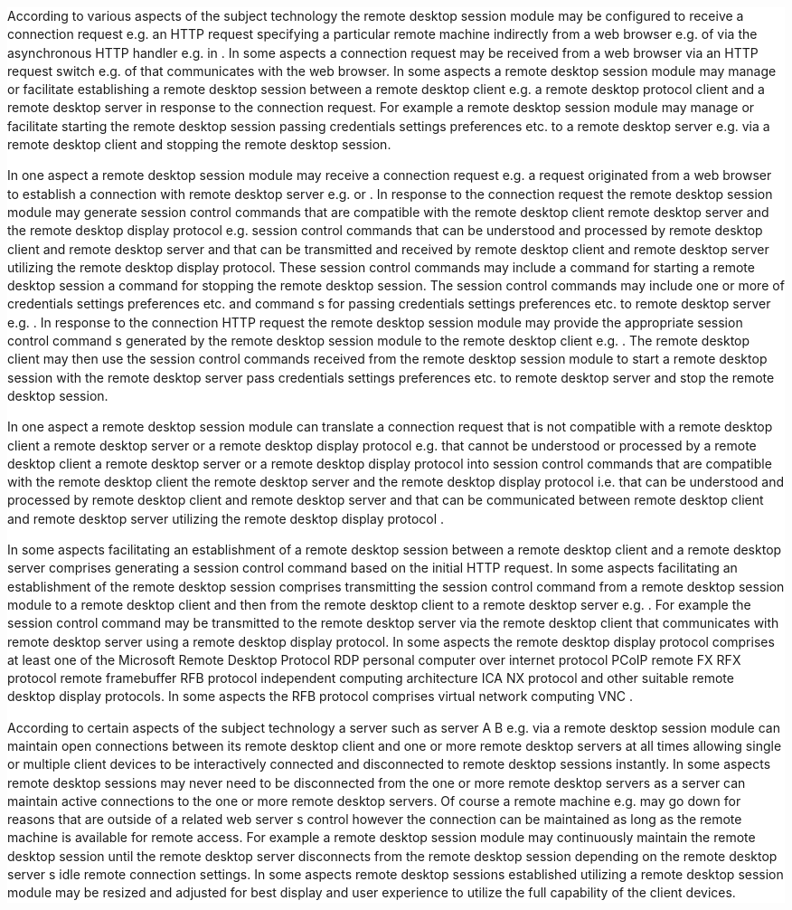 According to various aspects of the subject technology the remote desktop session module may be configured to receive a connection request e.g. an HTTP request specifying a particular remote machine indirectly from a web browser e.g. of via the asynchronous HTTP handler e.g. in . In some aspects a connection request may be received from a web browser via an HTTP request switch e.g. of that communicates with the web browser. In some aspects a remote desktop session module may manage or facilitate establishing a remote desktop session between a remote desktop client e.g. a remote desktop protocol client and a remote desktop server in response to the connection request. For example a remote desktop session module may manage or facilitate starting the remote desktop session passing credentials settings preferences etc. to a remote desktop server e.g. via a remote desktop client and stopping the remote desktop session.

In one aspect a remote desktop session module may receive a connection request e.g. a request originated from a web browser to establish a connection with remote desktop server e.g. or . In response to the connection request the remote desktop session module may generate session control commands that are compatible with the remote desktop client remote desktop server and the remote desktop display protocol e.g. session control commands that can be understood and processed by remote desktop client and remote desktop server and that can be transmitted and received by remote desktop client and remote desktop server utilizing the remote desktop display protocol. These session control commands may include a command for starting a remote desktop session a command for stopping the remote desktop session. The session control commands may include one or more of credentials settings preferences etc. and command s for passing credentials settings preferences etc. to remote desktop server e.g. . In response to the connection HTTP request the remote desktop session module may provide the appropriate session control command s generated by the remote desktop session module to the remote desktop client e.g. . The remote desktop client may then use the session control commands received from the remote desktop session module to start a remote desktop session with the remote desktop server pass credentials settings preferences etc. to remote desktop server and stop the remote desktop session.

In one aspect a remote desktop session module can translate a connection request that is not compatible with a remote desktop client a remote desktop server or a remote desktop display protocol e.g. that cannot be understood or processed by a remote desktop client a remote desktop server or a remote desktop display protocol into session control commands that are compatible with the remote desktop client the remote desktop server and the remote desktop display protocol i.e. that can be understood and processed by remote desktop client and remote desktop server and that can be communicated between remote desktop client and remote desktop server utilizing the remote desktop display protocol .

In some aspects facilitating an establishment of a remote desktop session between a remote desktop client and a remote desktop server comprises generating a session control command based on the initial HTTP request. In some aspects facilitating an establishment of the remote desktop session comprises transmitting the session control command from a remote desktop session module to a remote desktop client and then from the remote desktop client to a remote desktop server e.g. . For example the session control command may be transmitted to the remote desktop server via the remote desktop client that communicates with remote desktop server using a remote desktop display protocol. In some aspects the remote desktop display protocol comprises at least one of the Microsoft Remote Desktop Protocol RDP personal computer over internet protocol PCoIP remote FX RFX protocol remote framebuffer RFB protocol independent computing architecture ICA NX protocol and other suitable remote desktop display protocols. In some aspects the RFB protocol comprises virtual network computing VNC .

According to certain aspects of the subject technology a server such as server A B e.g. via a remote desktop session module can maintain open connections between its remote desktop client and one or more remote desktop servers at all times allowing single or multiple client devices to be interactively connected and disconnected to remote desktop sessions instantly. In some aspects remote desktop sessions may never need to be disconnected from the one or more remote desktop servers as a server can maintain active connections to the one or more remote desktop servers. Of course a remote machine e.g. may go down for reasons that are outside of a related web server s control however the connection can be maintained as long as the remote machine is available for remote access. For example a remote desktop session module may continuously maintain the remote desktop session until the remote desktop server disconnects from the remote desktop session depending on the remote desktop server s idle remote connection settings. In some aspects remote desktop sessions established utilizing a remote desktop session module may be resized and adjusted for best display and user experience to utilize the full capability of the client devices.
